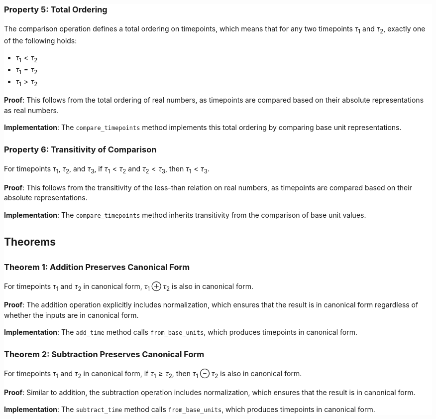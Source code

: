 ### Property 5: Total Ordering

The comparison operation defines a total ordering on timepoints, which means that for any two timepoints $\tau_1$ and $\tau_2$, exactly one of the following holds:

- $\tau_1 < \tau_2$
- $\tau_1 = \tau_2$
- $\tau_1 > \tau_2$

**Proof**:
This follows from the total ordering of real numbers, as timepoints are compared based on their absolute representations as real numbers.

**Implementation**:
The `compare_timepoints` method implements this total ordering by comparing base unit representations.

### Property 6: Transitivity of Comparison

For timepoints $\tau_1$, $\tau_2$, and $\tau_3$, if $\tau_1 < \tau_2$ and $\tau_2 < \tau_3$, then $\tau_1 < \tau_3$.

**Proof**:
This follows from the transitivity of the less-than relation on real numbers, as timepoints are compared based on their absolute representations.

**Implementation**:
The `compare_timepoints` method inherits transitivity from the comparison of base unit values.

## Theorems

### Theorem 1: Addition Preserves Canonical Form

For timepoints $\tau_1$ and $\tau_2$ in canonical form, $\tau_1 \oplus \tau_2$ is also in canonical form.

**Proof**:
The addition operation explicitly includes normalization, which ensures that the result is in canonical form regardless of whether the inputs are in canonical form.

**Implementation**:
The `add_time` method calls `from_base_units`, which produces timepoints in canonical form.

### Theorem 2: Subtraction Preserves Canonical Form

For timepoints $\tau_1$ and $\tau_2$ in canonical form, if $\tau_1 \geq \tau_2$, then $\tau_1 \ominus \tau_2$ is also in canonical form.

**Proof**:
Similar to addition, the subtraction operation includes normalization, which ensures that the result is in canonical form.

**Implementation**:
The `subtract_time` method calls `from_base_units`, which produces timepoints in canonical form.
